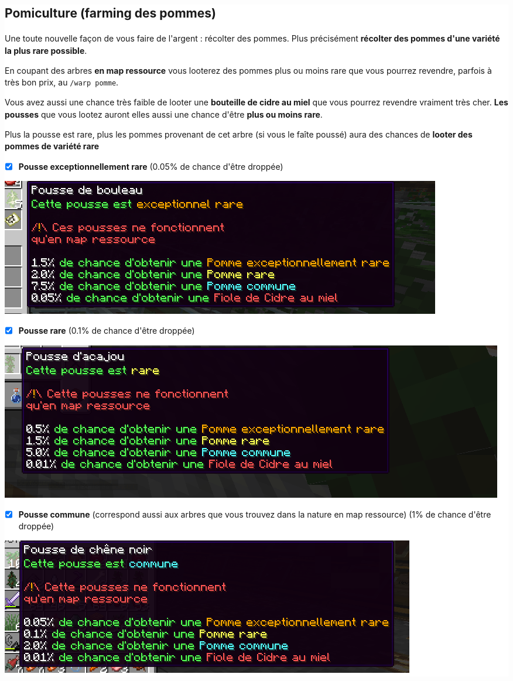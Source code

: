 ## Pomiculture \(farming des pommes\)

 Une toute nouvelle façon de vous faire de l'argent : récolter des pommes. Plus précisément **récolter des pommes d'une variété la plus rare possible**. 

En coupant des arbres **en map ressource** vous looterez des pommes plus ou moins rare que vous pourrez revendre, parfois à très bon prix, au `/warp pomme`.

 Vous avez aussi une chance très faible de looter une **bouteille de cidre au miel** que vous pourrez revendre vraiment très cher. **Les pousses** que vous lootez auront elles aussi une chance d'être **plus ou moins rare**. 

Plus la pousse est rare, plus les pommes provenant de cet arbre \(si vous le faîte poussé\) aura des chances de **looter des pommes de variété rare**

* [x] **Pousse exceptionnellement rare** \(0.05% de chance d'être droppée\)

![](.gitbook/assets/image%20%2838%29.png)

* [x] **Pousse rare** \(0.1% de chance d'être droppée\)

![](.gitbook/assets/image%20%2840%29.png)

* [x] **Pousse commune** \(correspond aussi aux arbres que vous trouvez dans la nature en map ressource\) \(1% de chance d'être droppée\) 

![](.gitbook/assets/image%20%2839%29.png)
